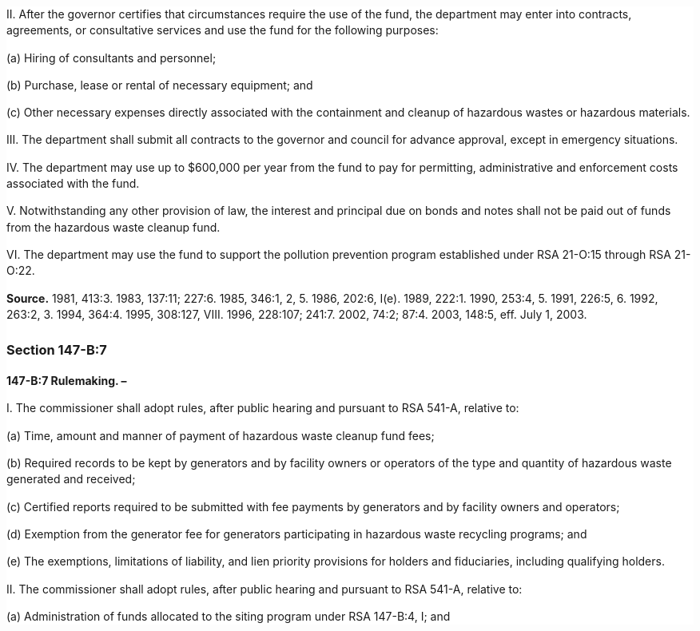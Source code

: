  II. After the governor certifies that circumstances require the use
of the fund, the department may enter into contracts, agreements, or
consultative services and use the fund for the following purposes:
                                             
 (a) Hiring of consultants and personnel;
                                             
 (b) Purchase, lease or rental of necessary equipment; and
                                             
 (c) Other necessary expenses directly associated with the
containment and cleanup of hazardous wastes or hazardous materials.
                                             
 III. The department shall submit all contracts to the governor and
council for advance approval, except in emergency situations.
                                             
 IV. The department may use up to 
                                             $600,000 per year from the fund to
pay for permitting, administrative and enforcement costs associated with
the fund.
                                             
 V. Notwithstanding any other provision of law, the interest and
principal due on bonds and notes shall not be paid out of funds from the
hazardous waste cleanup fund.
                                             
 VI. The department may use the fund to support the pollution
prevention program established under RSA 21-O:15 through RSA 21-O:22.

**Source.** 1981, 413:3. 1983, 137:11; 227:6. 1985, 346:1, 2, 5. 1986,
202:6, I(e). 1989, 222:1. 1990, 253:4, 5. 1991, 226:5, 6. 1992, 263:2,
3. 1994, 364:4. 1995, 308:127, VIII. 1996, 228:107; 241:7. 2002, 74:2;
87:4. 2003, 148:5, eff. July 1, 2003.

### Section 147-B:7

 **147-B:7 Rulemaking. –**
                                             
 I. The commissioner shall adopt rules, after public hearing and
pursuant to RSA 541-A, relative to:
                                             
 (a) Time, amount and manner of payment of hazardous waste cleanup
fund fees;
                                             
 (b) Required records to be kept by generators and by facility
owners or operators of the type and quantity of hazardous waste
generated and received;
                                             
 (c) Certified reports required to be submitted with fee payments
by generators and by facility owners and operators;
                                             
 (d) Exemption from the generator fee for generators participating
in hazardous waste recycling programs; and
                                             
 (e) The exemptions, limitations of liability, and lien priority
provisions for holders and fiduciaries, including qualifying holders.
                                             
 II. The commissioner shall adopt rules, after public hearing and
pursuant to RSA 541-A, relative to:
                                             
 (a) Administration of funds allocated to the siting program under
RSA 147-B:4, I; and
                                             